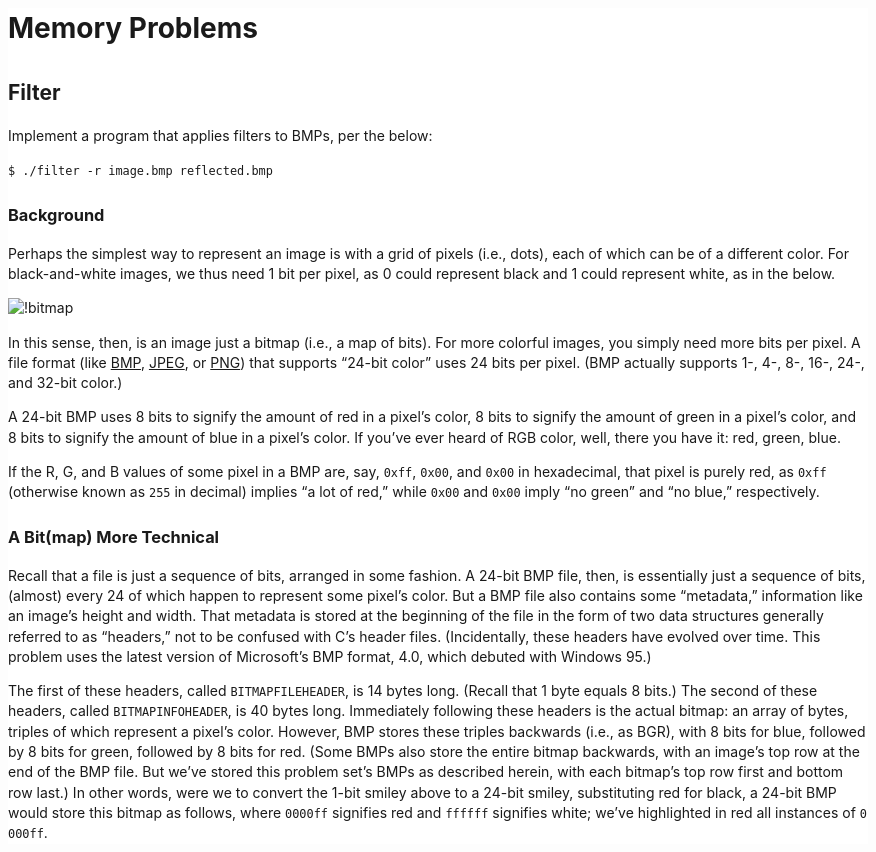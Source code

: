 # Memory Problems

## Filter

Implement a program that applies filters to BMPs, per the below:

```
$ ./filter -r image.bmp reflected.bmp
```

### **Background**

Perhaps the simplest way to represent an image is with a grid of pixels (i.e.,
dots), each of which can be of a different color. For black-and-white images, we
thus need 1 bit per pixel, as 0 could represent black and 1 could represent
white, as in the below.

![!bitmap](https://cdn.nickplatt.dev/files/Docs/bitmap.png)

In this sense, then, is an image just a bitmap (i.e., a map of bits). For more
colorful images, you simply need more bits per pixel. A file format (like
[BMP](https://en.wikipedia.org/wiki/BMP_file_format),
[JPEG](https://en.wikipedia.org/wiki/JPEG), or
[PNG](https://en.wikipedia.org/wiki/Portable_Network_Graphics)) that supports
“24-bit color” uses 24 bits per pixel. (BMP actually supports 1-, 4-, 8-, 16-,
24-, and 32-bit color.)

A 24-bit BMP uses 8 bits to signify the amount of red in a pixel’s color, 8 bits
to signify the amount of green in a pixel’s color, and 8 bits to signify the
amount of blue in a pixel’s color. If you’ve ever heard of RGB color, well,
there you have it: red, green, blue.

If the R, G, and B values of some pixel in a BMP are, say, `0xff`, `0x00`, and
`0x00` in hexadecimal, that pixel is purely red, as `0xff` (otherwise known as
`255` in decimal) implies “a lot of red,” while `0x00` and `0x00` imply “no
green” and “no blue,” respectively.

### **A Bit(map) More Technical**

Recall that a file is just a sequence of bits, arranged in some fashion. A
24-bit BMP file, then, is essentially just a sequence of bits, (almost) every 24
of which happen to represent some pixel’s color. But a BMP file also contains
some “metadata,” information like an image’s height and width. That metadata is
stored at the beginning of the file in the form of two data structures generally
referred to as “headers,” not to be confused with C’s header files.
(Incidentally, these headers have evolved over time. This problem uses the
latest version of Microsoft’s BMP format, 4.0, which debuted with Windows 95.)

The first of these headers, called `BITMAPFILEHEADER`, is 14 bytes long. (Recall
that 1 byte equals 8 bits.) The second of these headers, called
`BITMAPINFOHEADER`, is 40 bytes long. Immediately following these headers is the
actual bitmap: an array of bytes, triples of which represent a pixel’s color.
However, BMP stores these triples backwards (i.e., as BGR), with 8 bits for
blue, followed by 8 bits for green, followed by 8 bits for red. (Some BMPs also
store the entire bitmap backwards, with an image’s top row at the end of the BMP
file. But we’ve stored this problem set’s BMPs as described herein, with each
bitmap’s top row first and bottom row last.) In other words, were we to convert
the 1-bit smiley above to a 24-bit smiley, substituting red for black, a 24-bit
BMP would store this bitmap as follows, where `0000ff` signifies red and
`ffffff` signifies white; we’ve highlighted in red all instances of `0000ff`.

